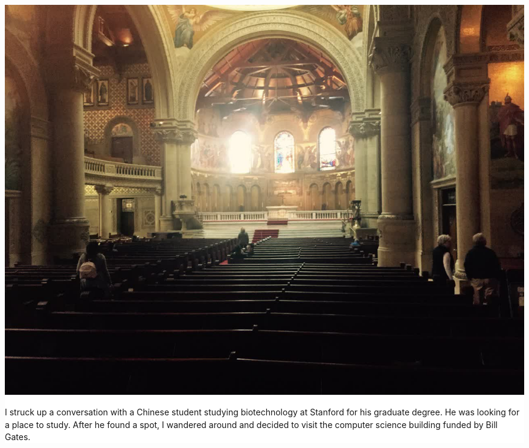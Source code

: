 ![](assets/images/usa/church.jpg)

I struck up a conversation with a Chinese student studying biotechnology at Stanford for his graduate degree. He was looking for a place to study. After he found a spot, I wandered around and decided to visit the computer science building funded by Bill Gates.
